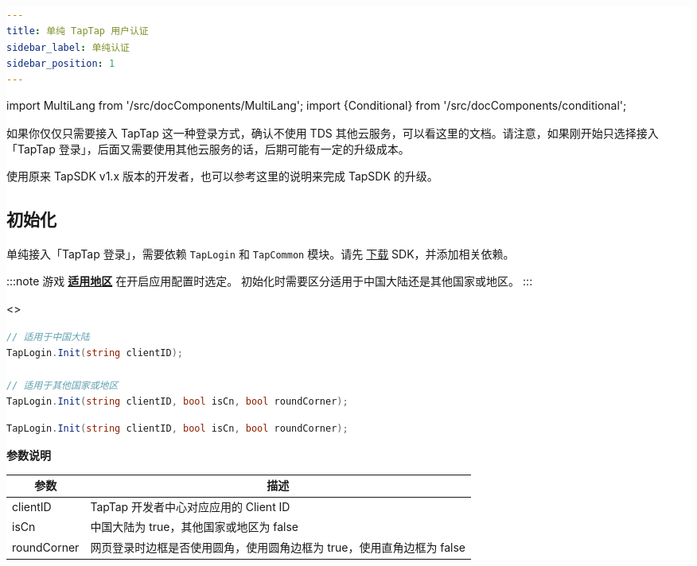 ```yaml
---
title: 单纯 TapTap 用户认证
sidebar_label: 单纯认证
sidebar_position: 1
---
```


import MultiLang from '/src/docComponents/MultiLang';
import {Conditional} from '/src/docComponents/conditional';

如果你仅仅只需要接入 TapTap 这一种登录方式，确认不使用 TDS 其他云服务，可以看这里的文档。请注意，如果刚开始只选择接入「TapTap 登录」，后面又需要使用其他云服务的话，后期可能有一定的升级成本。

使用原来 TapSDK v1.x 版本的开发者，也可以参考这里的说明来完成 TapSDK 的升级。

## 初始化

单纯接入「TapTap 登录」，需要依赖 `TapLogin` 和 `TapCommon` 模块。请先 [下载](/tap-download) SDK，并添加相关依赖。

<Conditional region='cn'>

:::note
游戏 [**适用地区**](/sdk/start/get-ready/#适用地区) 在开启应用配置时选定。
初始化时需要区分适用于中国大陆还是其他国家或地区。
:::

</Conditional>

<MultiLang>
<>

<Conditional region='cn'>

```cs
// 适用于中国大陆
TapLogin.Init(string clientID);

// 适用于其他国家或地区
TapLogin.Init(string clientID, bool isCn, bool roundCorner);
```

</Conditional>

<Conditional region='global'>

```cs
TapLogin.Init(string clientID, bool isCn, bool roundCorner);
```

</Conditional>

**参数说明**

参数  | 描述
| ------ | ------ |
clientID | TapTap 开发者中心对应应用的 Client ID
isCn | 中国大陆为 true，其他国家或地区为 false
roundCorner | 网页登录时边框是否使用圆角，使用圆⻆边框为 true，使用直⻆边框为 false
